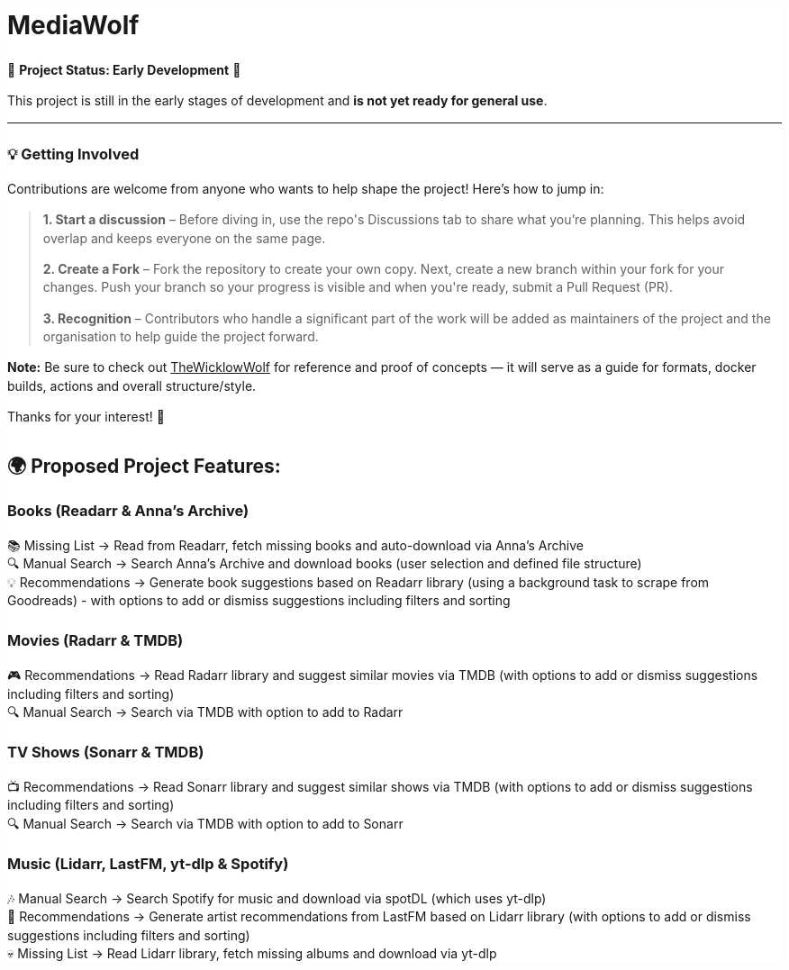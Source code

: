 # MediaWolf

🚧 **Project Status: Early Development** 🚧  

This project is still in the early stages of development and **is not yet ready for general use**.  

---

### 💡 Getting Involved  

Contributions are welcome from anyone who wants to help shape the project! Here’s how to jump in:  
 
> **1. Start a discussion** – Before diving in, use the repo's Discussions tab to share what you’re planning. This helps avoid overlap and keeps everyone on the same page.  
>  
> **2. Create a Fork** – Fork the repository to create your own copy. Next, create a new branch within your fork for your changes. Push your branch so your progress is visible and when you're ready, submit a Pull Request (PR).
>
> **3. Recognition** – Contributors who handle a significant part of the work will be added as maintainers of the project and the organisation to help guide the project forward.  

**Note:** Be sure to check out [TheWicklowWolf](https://github.com/TheWicklowWolf) for reference and proof of concepts — it will serve as a guide for formats, docker builds, actions and overall structure/style.  

Thanks for your interest! 🚀  


## **🌍 Proposed Project Features:**

### Books (Readarr & Anna’s Archive)  
📚 Missing List → Read from Readarr, fetch missing books and auto-download via Anna’s Archive  
🔍 Manual Search → Search Anna’s Archive and download books (user selection and defined file structure)  
💡 Recommendations → Generate book suggestions based on Readarr library (using a background task to scrape from Goodreads) - with options to add or dismiss suggestions including filters and sorting  

### Movies (Radarr & TMDB)  
🎮 Recommendations → Read Radarr library and suggest similar movies via TMDB (with options to add or dismiss suggestions including filters and sorting)  
🔍 Manual Search → Search via TMDB with option to add to Radarr  

### TV Shows (Sonarr & TMDB)  
📺 Recommendations → Read Sonarr library and suggest similar shows via TMDB (with options to add or dismiss suggestions including filters and sorting)  
🔍 Manual Search → Search via TMDB with option to add to Sonarr  

### Music (Lidarr, LastFM, yt-dlp & Spotify)  
🎶 Manual Search → Search Spotify for music and download via spotDL (which uses yt-dlp)  
🎤 Recommendations → Generate artist recommendations from LastFM based on Lidarr library (with options to add or dismiss suggestions including filters and sorting)  
💀 Missing List → Read Lidarr library, fetch missing albums and download via yt-dlp  
